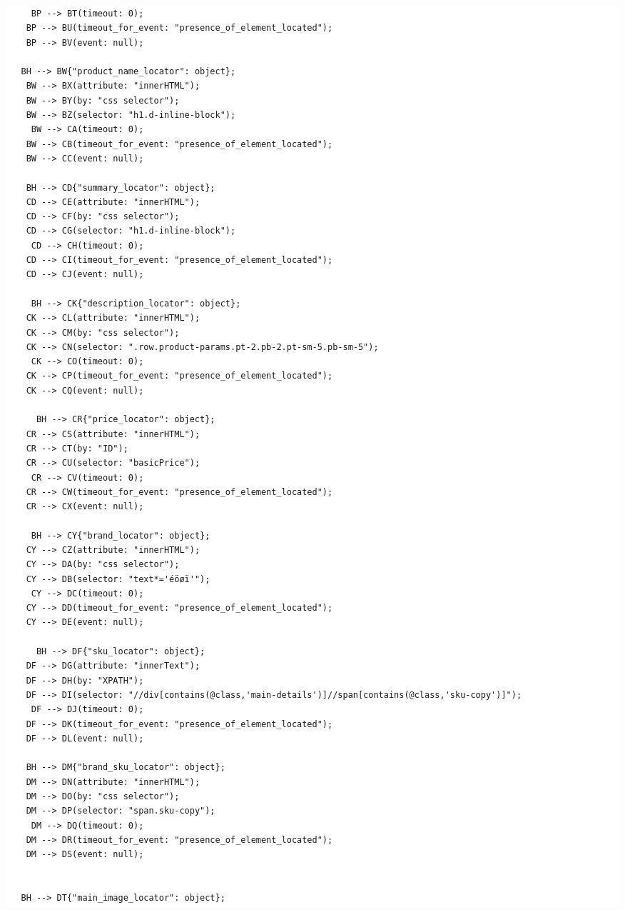 ```mermaid
     BP --> BT(timeout: 0);
    BP --> BU(timeout_for_event: "presence_of_element_located");
    BP --> BV(event: null);

   BH --> BW{"product_name_locator": object};
    BW --> BX(attribute: "innerHTML");
    BW --> BY(by: "css selector");
    BW --> BZ(selector: "h1.d-inline-block");
     BW --> CA(timeout: 0);
    BW --> CB(timeout_for_event: "presence_of_element_located");
    BW --> CC(event: null);

    BH --> CD{"summary_locator": object};
    CD --> CE(attribute: "innerHTML");
    CD --> CF(by: "css selector");
    CD --> CG(selector: "h1.d-inline-block");
     CD --> CH(timeout: 0);
    CD --> CI(timeout_for_event: "presence_of_element_located");
    CD --> CJ(event: null);

     BH --> CK{"description_locator": object};
    CK --> CL(attribute: "innerHTML");
    CK --> CM(by: "css selector");
    CK --> CN(selector: ".row.product-params.pt-2.pb-2.pt-sm-5.pb-sm-5");
     CK --> CO(timeout: 0);
    CK --> CP(timeout_for_event: "presence_of_element_located");
    CK --> CQ(event: null);

      BH --> CR{"price_locator": object};
    CR --> CS(attribute: "innerHTML");
    CR --> CT(by: "ID");
    CR --> CU(selector: "basicPrice");
     CR --> CV(timeout: 0);
    CR --> CW(timeout_for_event: "presence_of_element_located");
    CR --> CX(event: null);

     BH --> CY{"brand_locator": object};
    CY --> CZ(attribute: "innerHTML");
    CY --> DA(by: "css selector");
    CY --> DB(selector: "text*='éöøï'");
     CY --> DC(timeout: 0);
    CY --> DD(timeout_for_event: "presence_of_element_located");
    CY --> DE(event: null);

      BH --> DF{"sku_locator": object};
    DF --> DG(attribute: "innerText");
    DF --> DH(by: "XPATH");
    DF --> DI(selector: "//div[contains(@class,'main-details')]//span[contains(@class,'sku-copy')]");
     DF --> DJ(timeout: 0);
    DF --> DK(timeout_for_event: "presence_of_element_located");
    DF --> DL(event: null);

    BH --> DM{"brand_sku_locator": object};
    DM --> DN(attribute: "innerHTML");
    DM --> DO(by: "css selector");
    DM --> DP(selector: "span.sku-copy");
     DM --> DQ(timeout: 0);
    DM --> DR(timeout_for_event: "presence_of_element_located");
    DM --> DS(event: null);


   BH --> DT{"main_image_locator": object};
```